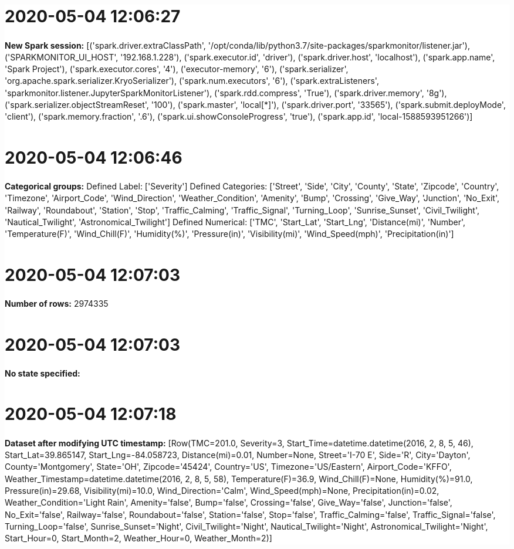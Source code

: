 

# 2020-05-04 12:06:27 
__New Spark session:__
[('spark.driver.extraClassPath', '/opt/conda/lib/python3.7/site-packages/sparkmonitor/listener.jar'), ('SPARKMONITOR_UI_HOST', '192.168.1.228'), ('spark.executor.id', 'driver'), ('spark.driver.host', 'localhost'), ('spark.app.name', 'Spark Project'), ('spark.executor.cores', '4'), ('executor-memory', '6'), ('spark.serializer', 'org.apache.spark.serializer.KryoSerializer'), ('spark.num.executors', '6'), ('spark.extraListeners', 'sparkmonitor.listener.JupyterSparkMonitorListener'), ('spark.rdd.compress', 'True'), ('spark.driver.memory', '8g'), ('spark.serializer.objectStreamReset', '100'), ('spark.master', 'local[*]'), ('spark.driver.port', '33565'), ('spark.submit.deployMode', 'client'), ('spark.memory.fraction', '.6'), ('spark.ui.showConsoleProgress', 'true'), ('spark.app.id', 'local-1588593951266')]

# 2020-05-04 12:06:46 
__Categorical groups:__
Defined Label:
['Severity']
Defined Categories:
['Street', 'Side', 'City', 'County', 'State', 'Zipcode', 'Country', 'Timezone', 'Airport_Code', 'Wind_Direction', 'Weather_Condition', 'Amenity', 'Bump', 'Crossing', 'Give_Way', 'Junction', 'No_Exit', 'Railway', 'Roundabout', 'Station', 'Stop', 'Traffic_Calming', 'Traffic_Signal', 'Turning_Loop', 'Sunrise_Sunset', 'Civil_Twilight', 'Nautical_Twilight', 'Astronomical_Twilight']
Defined Numerical:
['TMC', 'Start_Lat', 'Start_Lng', 'Distance(mi)', 'Number', 'Temperature(F)', 'Wind_Chill(F)', 'Humidity(%)', 'Pressure(in)', 'Visibility(mi)', 'Wind_Speed(mph)', 'Precipitation(in)']

# 2020-05-04 12:07:03 
__Number of rows:__
2974335

# 2020-05-04 12:07:03 
__No state specified:__


# 2020-05-04 12:07:18 
__Dataset after modifying UTC timestamp:__
[Row(TMC=201.0, Severity=3, Start_Time=datetime.datetime(2016, 2, 8, 5, 46), Start_Lat=39.865147, Start_Lng=-84.058723, Distance(mi)=0.01, Number=None, Street='I-70 E', Side='R', City='Dayton', County='Montgomery', State='OH', Zipcode='45424', Country='US', Timezone='US/Eastern', Airport_Code='KFFO', Weather_Timestamp=datetime.datetime(2016, 2, 8, 5, 58), Temperature(F)=36.9, Wind_Chill(F)=None, Humidity(%)=91.0, Pressure(in)=29.68, Visibility(mi)=10.0, Wind_Direction='Calm', Wind_Speed(mph)=None, Precipitation(in)=0.02, Weather_Condition='Light Rain', Amenity='false', Bump='false', Crossing='false', Give_Way='false', Junction='false', No_Exit='false', Railway='false', Roundabout='false', Station='false', Stop='false', Traffic_Calming='false', Traffic_Signal='false', Turning_Loop='false', Sunrise_Sunset='Night', Civil_Twilight='Night', Nautical_Twilight='Night', Astronomical_Twilight='Night', Start_Hour=0, Start_Month=2, Weather_Hour=0, Weather_Month=2)]
